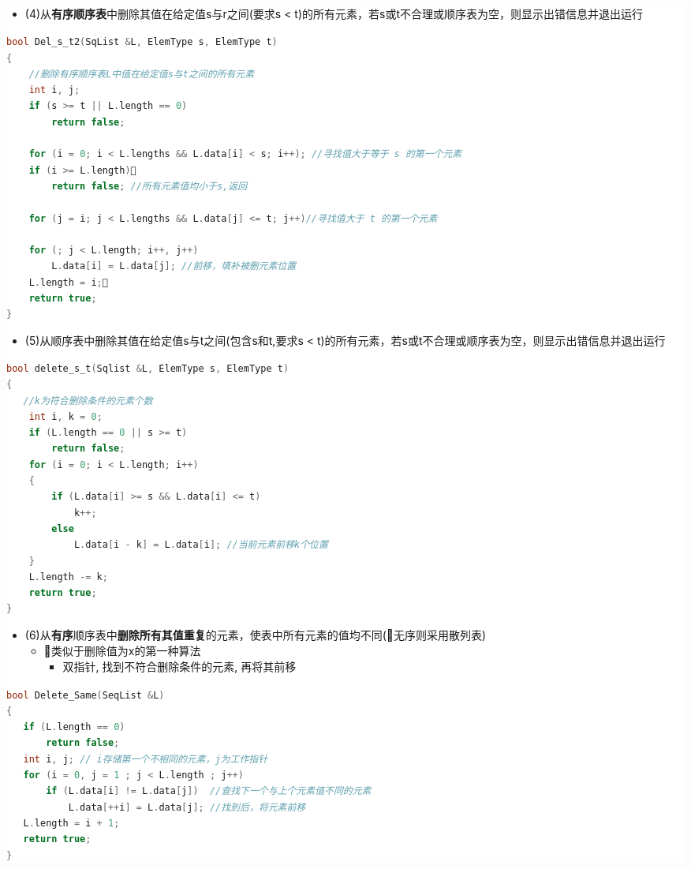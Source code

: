 - (4)从**有序顺序表**中删除其值在给定值s与r之间(要求s < t)的所有元素，若s或t不合理或顺序表为空，则显示出错信息并退出运行

```c
bool Del_s_t2(SqList &L, ElemType s, ElemType t)
{
    //删除有序顺序表L中值在给定值s与t之间的所有元素
    int i, j;
    if (s >= t || L.length == 0)
        return false;
    
    for (i = 0; i < L.lengths && L.data[i] < s; i++); //寻找值大于等于 s 的第一个元素
    if (i >= L.length)💚
        return false; //所有元素值均小于s,返回
    
    for (j = i; j < L.lengths && L.data[j] <= t; j++)//寻找值大于 t 的第一个元素
    
    for (; j < L.length; i++, j++)
        L.data[i] = L.data[j]; //前移，填补被删元素位置
    L.length = i;💚
    return true;
}
```

- (5)从顺序表中删除其值在给定值s与t之间(包含s和t,要求s < t)的所有元素，若s或t不合理或顺序表为空，则显示出错信息并退出运行

```c
bool delete_s_t(Sqlist &L, ElemType s, ElemType t)
{
   //k为符合删除条件的元素个数
    int i, k = 0;
    if (L.length == 0 || s >= t)
        return false;
    for (i = 0; i < L.length; i++)
    {
        if (L.data[i] >= s && L.data[i] <= t)
            k++;
        else
            L.data[i - k] = L.data[i]; //当前元素前移k个位置
    }
    L.length -= k;
    return true;
}
```

- (6)从**有序**顺序表中**删除所有其值重复**的元素，使表中所有元素的值均不同(💚无序则采用散列表)
  - 💚类似于删除值为x的第一种算法
    - 双指针, 找到不符合删除条件的元素, 再将其前移

```c
bool Delete_Same(SeqList &L)
{
   if (L.length == 0)
       return false;
   int i, j; // i存储第一个不相同的元素，j为工作指针
   for (i = 0, j = 1 ; j < L.length ; j++)
       if (L.data[i] != L.data[j])  //查找下一个与上个元素值不同的元素
           L.data[++i] = L.data[j]; //找到后，将元素前移
   L.length = i + 1;
   return true;
}
```

